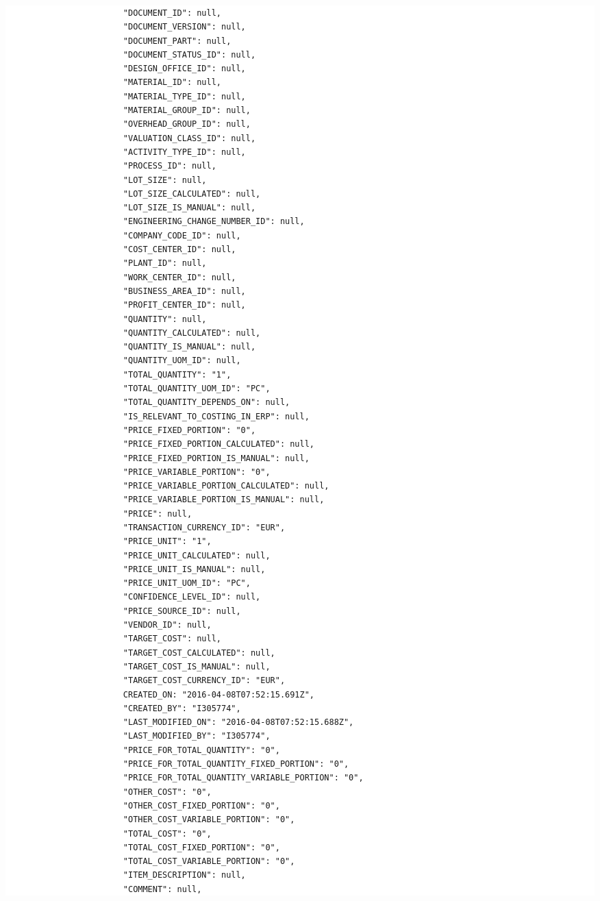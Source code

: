 							"DOCUMENT_ID": null,
							"DOCUMENT_VERSION": null,
							"DOCUMENT_PART": null,
							"DOCUMENT_STATUS_ID": null,
							"DESIGN_OFFICE_ID": null,
							"MATERIAL_ID": null,
							"MATERIAL_TYPE_ID": null,
							"MATERIAL_GROUP_ID": null,
							"OVERHEAD_GROUP_ID": null,
							"VALUATION_CLASS_ID": null,
							"ACTIVITY_TYPE_ID": null,
							"PROCESS_ID": null,
							"LOT_SIZE": null,
							"LOT_SIZE_CALCULATED": null,
							"LOT_SIZE_IS_MANUAL": null,
							"ENGINEERING_CHANGE_NUMBER_ID": null,
							"COMPANY_CODE_ID": null,
							"COST_CENTER_ID": null,
							"PLANT_ID": null,
							"WORK_CENTER_ID": null,
							"BUSINESS_AREA_ID": null,
							"PROFIT_CENTER_ID": null,
							"QUANTITY": null,
							"QUANTITY_CALCULATED": null,
							"QUANTITY_IS_MANUAL": null,
							"QUANTITY_UOM_ID": null,
							"TOTAL_QUANTITY": "1",
							"TOTAL_QUANTITY_UOM_ID": "PC",
							"TOTAL_QUANTITY_DEPENDS_ON": null,
							"IS_RELEVANT_TO_COSTING_IN_ERP": null,
							"PRICE_FIXED_PORTION": "0",
							"PRICE_FIXED_PORTION_CALCULATED": null,
							"PRICE_FIXED_PORTION_IS_MANUAL": null,
							"PRICE_VARIABLE_PORTION": "0",
							"PRICE_VARIABLE_PORTION_CALCULATED": null,
							"PRICE_VARIABLE_PORTION_IS_MANUAL": null,
							"PRICE": null,
							"TRANSACTION_CURRENCY_ID": "EUR",
							"PRICE_UNIT": "1",
							"PRICE_UNIT_CALCULATED": null,
							"PRICE_UNIT_IS_MANUAL": null,
							"PRICE_UNIT_UOM_ID": "PC",
							"CONFIDENCE_LEVEL_ID": null,
							"PRICE_SOURCE_ID": null,
							"VENDOR_ID": null,
							"TARGET_COST": null,
							"TARGET_COST_CALCULATED": null,
							"TARGET_COST_IS_MANUAL": null,
							"TARGET_COST_CURRENCY_ID": "EUR",
							CREATED_ON: "2016-04-08T07:52:15.691Z",
							"CREATED_BY": "I305774",
							"LAST_MODIFIED_ON": "2016-04-08T07:52:15.688Z",
							"LAST_MODIFIED_BY": "I305774",
							"PRICE_FOR_TOTAL_QUANTITY": "0",
							"PRICE_FOR_TOTAL_QUANTITY_FIXED_PORTION": "0",
							"PRICE_FOR_TOTAL_QUANTITY_VARIABLE_PORTION": "0",
							"OTHER_COST": "0",
							"OTHER_COST_FIXED_PORTION": "0",
							"OTHER_COST_VARIABLE_PORTION": "0",
							"TOTAL_COST": "0",
							"TOTAL_COST_FIXED_PORTION": "0",
							"TOTAL_COST_VARIABLE_PORTION": "0",
							"ITEM_DESCRIPTION": null,
							"COMMENT": null,